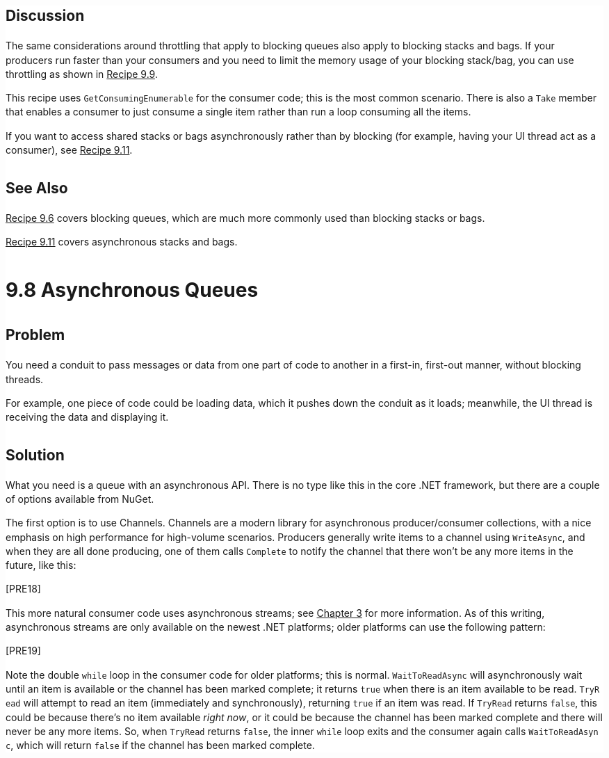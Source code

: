 ## Discussion

The same considerations around throttling that apply to blocking queues also apply to blocking stacks and bags. If your producers run faster than your consumers and you need to limit the memory usage of your blocking stack/bag, you can use throttling as shown in [Recipe 9.9](#recipe-queue-throttle).

This recipe uses `GetConsumingEnumerable` for the consumer code; this is the most common scenario. There is also a `Take` member that enables a consumer to just consume a single item rather than run a loop consuming all the items.

If you want to access shared stacks or bags asynchronously rather than by blocking (for example, having your UI thread act as a consumer), see [Recipe 9.11](#recipe-async-stacks-bags).

## See Also

[Recipe 9.6](#recipe-blocking-queues) covers blocking queues, which are much more commonly used than blocking stacks or bags.

[Recipe 9.11](#recipe-async-stacks-bags) covers asynchronous stacks and bags.

# 9.8 Asynchronous Queues

## Problem

You need a conduit to pass messages or data from one part of code to another in a first-in, first-out manner, without blocking threads.

For example, one piece of code could be loading data, which it pushes down the conduit as it loads; meanwhile, the UI thread is receiving the data and displaying it.

## Solution

What you need is a queue with an asynchronous API. There is no type like this in the core .NET framework, but there are a couple of options available from NuGet.

The first option is to use Channels. Channels are a modern library for asynchronous producer/consumer collections, with a nice emphasis on high performance for high-volume scenarios. Producers generally write items to a channel using `WriteAsync`, and when they are all done producing, one of them calls `Complete` to notify the channel that there won’t be any more items in the future, like this:

[PRE18]

This more natural consumer code uses asynchronous streams; see [Chapter 3](ch03.html#async-streams) for more information. As of this writing, asynchronous streams are only available on the newest .NET platforms; older platforms can use the following pattern:

[PRE19]

Note the double `while` loop in the consumer code for older platforms; this is normal. `WaitToReadAsync` will asynchronously wait until an item is available or the channel has been marked complete; it returns `true` when there is an item available to be read. `TryRead` will attempt to read an item (immediately and synchronously), returning `true` if an item was read. If `TryRead` returns `false`, this could be because there’s no item available *right now*, or it could be because the channel has been marked complete and there will never be any more items. So, when `TryRead` returns `false`, the inner `while` loop exits and the consumer again calls `WaitToReadAsync`, which will return `false` if the channel has been marked complete.
